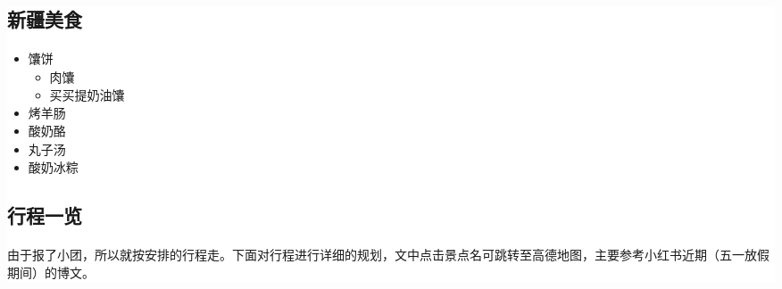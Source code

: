 ## 新疆美食

- 馕饼
  - 肉馕
  - 买买提奶油馕
- 烤羊肠
- 酸奶酪
- 丸子汤
- 酸奶冰粽

## 行程一览

由于报了小团，所以就按安排的行程走。下面对行程进行详细的规划，文中点击景点名可跳转至高德地图，主要参考小红书近期（五一放假期间）的博文。
